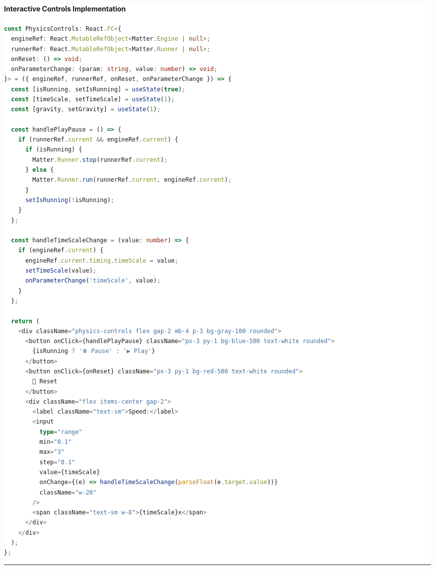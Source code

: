 #### Interactive Controls Implementation

```typescript
const PhysicsControls: React.FC<{
  engineRef: React.MutableRefObject<Matter.Engine | null>;
  runnerRef: React.MutableRefObject<Matter.Runner | null>;
  onReset: () => void;
  onParameterChange: (param: string, value: number) => void;
}> = ({ engineRef, runnerRef, onReset, onParameterChange }) => {
  const [isRunning, setIsRunning] = useState(true);
  const [timeScale, setTimeScale] = useState(1);
  const [gravity, setGravity] = useState(1);

  const handlePlayPause = () => {
    if (runnerRef.current && engineRef.current) {
      if (isRunning) {
        Matter.Runner.stop(runnerRef.current);
      } else {
        Matter.Runner.run(runnerRef.current, engineRef.current);
      }
      setIsRunning(!isRunning);
    }
  };

  const handleTimeScaleChange = (value: number) => {
    if (engineRef.current) {
      engineRef.current.timing.timeScale = value;
      setTimeScale(value);
      onParameterChange('timeScale', value);
    }
  };

  return (
    <div className="physics-controls flex gap-2 mb-4 p-3 bg-gray-100 rounded">
      <button onClick={handlePlayPause} className="px-3 py-1 bg-blue-500 text-white rounded">
        {isRunning ? '⏸️ Pause' : '▶️ Play'}
      </button>
      <button onClick={onReset} className="px-3 py-1 bg-red-500 text-white rounded">
        🔄 Reset
      </button>
      <div className="flex items-center gap-2">
        <label className="text-sm">Speed:</label>
        <input
          type="range"
          min="0.1"
          max="3"
          step="0.1"
          value={timeScale}
          onChange={(e) => handleTimeScaleChange(parseFloat(e.target.value))}
          className="w-20"
        />
        <span className="text-sm w-8">{timeScale}x</span>
      </div>
    </div>
  );
};
```

---